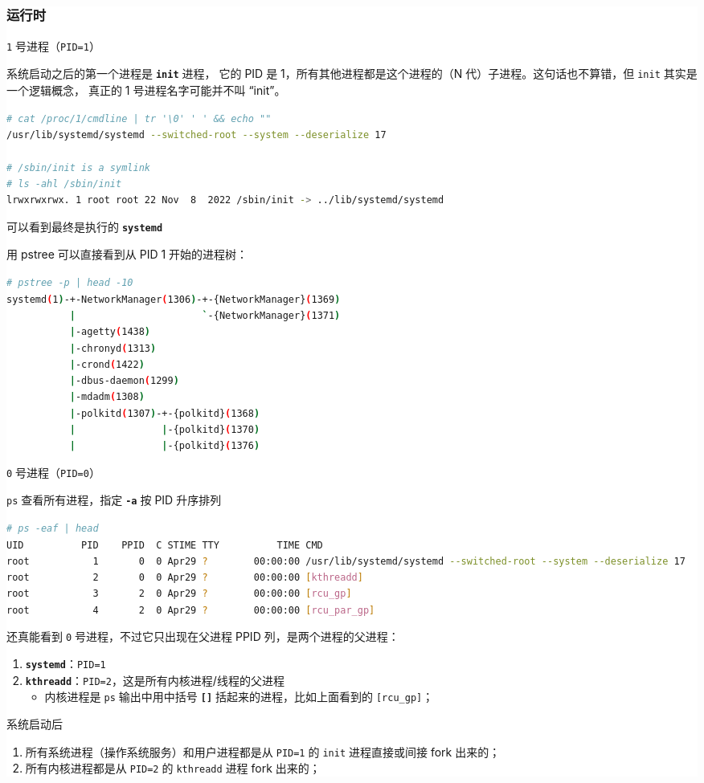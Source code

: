 ### 运行时

`1` 号进程（`PID=1`）

系统启动之后的第一个进程是 **`init`** 进程， 它的 PID 是 1，所有其他进程都是这个进程的（N 代）子进程。这句话也不算错，但 `init` 其实是一个逻辑概念， 真正的 1 号进程名字可能并不叫 “init”。

```bash
# cat /proc/1/cmdline | tr '\0' ' ' && echo ""
/usr/lib/systemd/systemd --switched-root --system --deserialize 17

# /sbin/init is a symlink
# ls -ahl /sbin/init
lrwxrwxrwx. 1 root root 22 Nov  8  2022 /sbin/init -> ../lib/systemd/systemd
```

可以看到最终是执行的 **`systemd`**

用 pstree 可以直接看到从 PID 1 开始的进程树：

```bash
# pstree -p | head -10
systemd(1)-+-NetworkManager(1306)-+-{NetworkManager}(1369)
           |                      `-{NetworkManager}(1371)
           |-agetty(1438)
           |-chronyd(1313)
           |-crond(1422)
           |-dbus-daemon(1299)
           |-mdadm(1308)
           |-polkitd(1307)-+-{polkitd}(1368)
           |               |-{polkitd}(1370)
           |               |-{polkitd}(1376)
```

`0` 号进程（`PID=0`）

`ps` 查看所有进程，指定 **`-a`** 按 PID 升序排列

```bash
# ps -eaf | head
UID          PID    PPID  C STIME TTY          TIME CMD
root           1       0  0 Apr29 ?        00:00:00 /usr/lib/systemd/systemd --switched-root --system --deserialize 17
root           2       0  0 Apr29 ?        00:00:00 [kthreadd]
root           3       2  0 Apr29 ?        00:00:00 [rcu_gp]
root           4       2  0 Apr29 ?        00:00:00 [rcu_par_gp]
```

还真能看到 `0` 号进程，不过它只出现在父进程 PPID 列，是两个进程的父进程：

1. **`systemd`**：`PID=1`
2. **`kthreadd`**：`PID=2`，这是所有内核进程/线程的父进程
   - 内核进程是 `ps` 输出中用中括号 **`[]`** 括起来的进程，比如上面看到的 `[rcu_gp]`；

系统启动后

1. 所有系统进程（操作系统服务）和用户进程都是从 `PID=1` 的 `init` 进程直接或间接 fork 出来的；
2. 所有内核进程都是从 `PID=2` 的 `kthreadd` 进程 fork 出来的；
